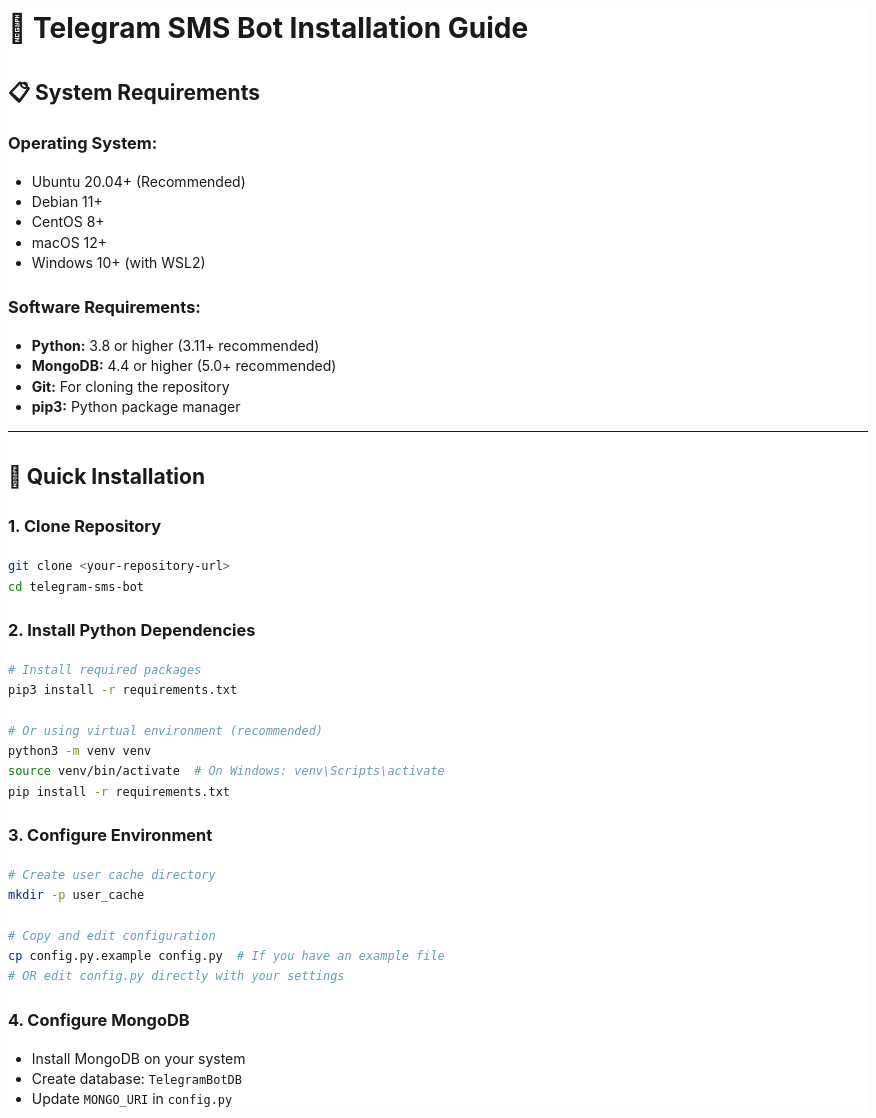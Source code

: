 # 🤖 Telegram SMS Bot Installation Guide

## 📋 System Requirements

### **Operating System:**
- Ubuntu 20.04+ (Recommended)
- Debian 11+
- CentOS 8+
- macOS 12+
- Windows 10+ (with WSL2)

### **Software Requirements:**
- **Python:** 3.8 or higher (3.11+ recommended)
- **MongoDB:** 4.4 or higher (5.0+ recommended)
- **Git:** For cloning the repository
- **pip3:** Python package manager

---

## 🚀 Quick Installation

### **1. Clone Repository**
```bash
git clone <your-repository-url>
cd telegram-sms-bot
```

### **2. Install Python Dependencies**
```bash
# Install required packages
pip3 install -r requirements.txt

# Or using virtual environment (recommended)
python3 -m venv venv
source venv/bin/activate  # On Windows: venv\Scripts\activate
pip install -r requirements.txt
```

### **3. Configure Environment**
```bash
# Create user cache directory
mkdir -p user_cache

# Copy and edit configuration
cp config.py.example config.py  # If you have an example file
# OR edit config.py directly with your settings
```

### **4. Configure MongoDB**
- Install MongoDB on your system
- Create database: `TelegramBotDB`
- Update `MONGO_URI` in `config.py`
